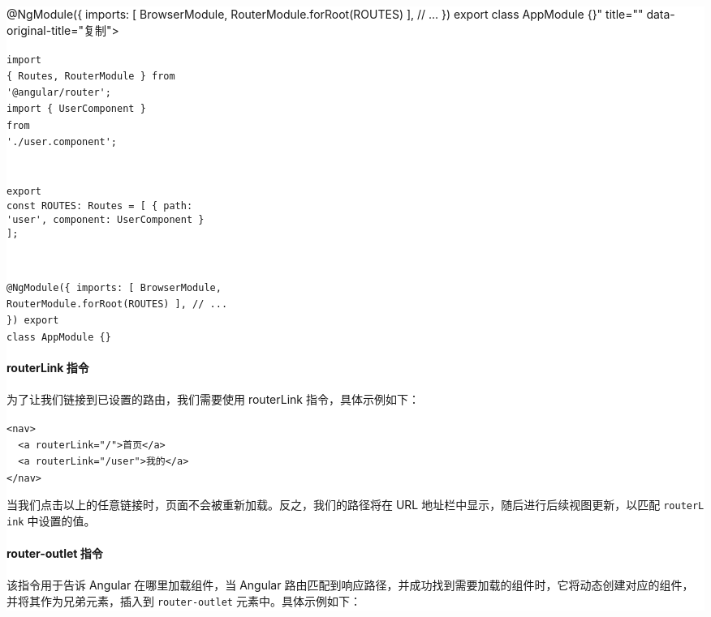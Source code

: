 @NgModule({
  imports: [
    BrowserModule,
    RouterModule.forRoot(ROUTES)
  ],
  // ...
})
export class AppModule {}" title="" data-original-title="复制"></span>
      <span type="button" class="saveToNote code-tool" data-toggle="tooltip" data-placement="top" title="" data-original-title="放进笔记"></span>
      </div>
      </div><pre class="typescript hljs"><code class="typescript"><span class="hljs-keyword">import</span> { Routes, RouterModule } <span class="hljs-keyword">from</span> <span class="hljs-string">'@angular/router'</span>;
<span class="hljs-keyword">import</span> { UserComponent } <span class="hljs-keyword">from</span> <span class="hljs-string">'./user.component'</span>;

<span class="hljs-keyword">export</span> <span class="hljs-keyword">const</span> ROUTES: Routes = [
  { path: <span class="hljs-string">'user'</span>, component: UserComponent }
];

<span class="hljs-meta">@NgModule</span>({
  imports: [
    BrowserModule,
    RouterModule.forRoot(ROUTES)
  ],
  <span class="hljs-comment">// ...</span>
})
<span class="hljs-keyword">export</span> <span class="hljs-keyword">class</span> AppModule {}</code></pre>
<h4>routerLink 指令</h4>
<p>为了让我们链接到已设置的路由，我们需要使用 routerLink 指令，具体示例如下：</p>
<div class="widget-codetool" style="display:none;">
      <div class="widget-codetool--inner">
      <span class="selectCode code-tool" data-toggle="tooltip" data-placement="top" title="" data-original-title="全选"></span>
      <span type="button" class="copyCode code-tool" data-toggle="tooltip" data-placement="top" data-clipboard-text="<nav>
  <a routerLink=&quot;/&quot;>首页</a>
  <a routerLink=&quot;/user&quot;>我的</a>
</nav>" title="" data-original-title="复制"></span>
      <span type="button" class="saveToNote code-tool" data-toggle="tooltip" data-placement="top" title="" data-original-title="放进笔记"></span>
      </div>
      </div><pre class="xml hljs"><code class="html"><span class="hljs-tag">&lt;<span class="hljs-name">nav</span>&gt;</span>
  <span class="hljs-tag">&lt;<span class="hljs-name">a</span> <span class="hljs-attr">routerLink</span>=<span class="hljs-string">"/"</span>&gt;</span>首页<span class="hljs-tag">&lt;/<span class="hljs-name">a</span>&gt;</span>
  <span class="hljs-tag">&lt;<span class="hljs-name">a</span> <span class="hljs-attr">routerLink</span>=<span class="hljs-string">"/user"</span>&gt;</span>我的<span class="hljs-tag">&lt;/<span class="hljs-name">a</span>&gt;</span>
<span class="hljs-tag">&lt;/<span class="hljs-name">nav</span>&gt;</span></code></pre>
<p>当我们点击以上的任意链接时，页面不会被重新加载。反之，我们的路径将在 URL 地址栏中显示，随后进行后续视图更新，以匹配 <code>routerLink</code> 中设置的值。</p>
<h4>router-outlet 指令</h4>
<p>该指令用于告诉 Angular 在哪里加载组件，当 Angular 路由匹配到响应路径，并成功找到需要加载的组件时，它将动态创建对应的组件，并将其作为兄弟元素，插入到 <code>router-outlet</code> 元素中。具体示例如下：</p>
<div class="widget-codetool" style="display:none;">
      <div class="widget-codetool--inner">
      <span class="selectCode code-tool" data-toggle="tooltip" data-placement="top" title="" data-original-title="全选"></span>
      <span type="button" class="copyCode code-tool" data-toggle="tooltip" data-placement="top" data-clipboard-text="@Component({
  selector: 'app-root',